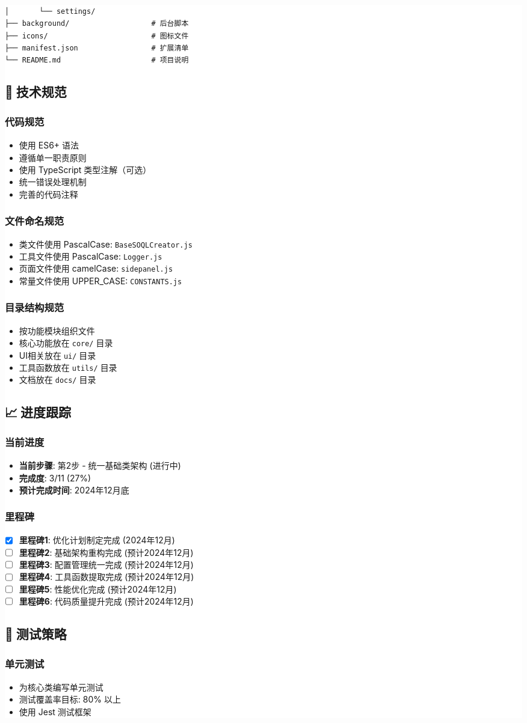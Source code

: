 ```
│       └── settings/
├── background/                   # 后台脚本
├── icons/                        # 图标文件
├── manifest.json                 # 扩展清单
└── README.md                     # 项目说明
```

## 🔧 技术规范

### 代码规范
- 使用 ES6+ 语法
- 遵循单一职责原则
- 使用 TypeScript 类型注解（可选）
- 统一错误处理机制
- 完善的代码注释

### 文件命名规范
- 类文件使用 PascalCase: `BaseSOQLCreator.js`
- 工具文件使用 PascalCase: `Logger.js`
- 页面文件使用 camelCase: `sidepanel.js`
- 常量文件使用 UPPER_CASE: `CONSTANTS.js`

### 目录结构规范
- 按功能模块组织文件
- 核心功能放在 `core/` 目录
- UI相关放在 `ui/` 目录
- 工具函数放在 `utils/` 目录
- 文档放在 `docs/` 目录

## 📈 进度跟踪

### 当前进度
- **当前步骤**: 第2步 - 统一基础类架构 (进行中)
- **完成度**: 3/11 (27%)
- **预计完成时间**: 2024年12月底

### 里程碑
- [x] **里程碑1**: 优化计划制定完成 (2024年12月)
- [ ] **里程碑2**: 基础架构重构完成 (预计2024年12月)
- [ ] **里程碑3**: 配置管理统一完成 (预计2024年12月)
- [ ] **里程碑4**: 工具函数提取完成 (预计2024年12月)
- [ ] **里程碑5**: 性能优化完成 (预计2024年12月)
- [ ] **里程碑6**: 代码质量提升完成 (预计2024年12月)

## 🧪 测试策略

### 单元测试
- 为核心类编写单元测试
- 测试覆盖率目标: 80% 以上
- 使用 Jest 测试框架
